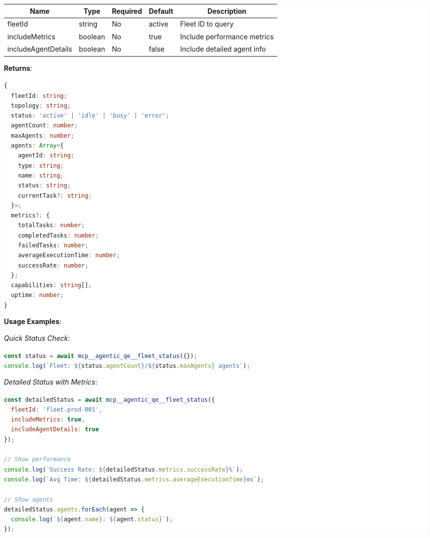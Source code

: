 | Name | Type | Required | Default | Description |
|------|------|----------|---------|-------------|
| fleetId | string | No | active | Fleet ID to query |
| includeMetrics | boolean | No | true | Include performance metrics |
| includeAgentDetails | boolean | No | false | Include detailed agent info |

**Returns**:

```typescript
{
  fleetId: string;
  topology: string;
  status: 'active' | 'idle' | 'busy' | 'error';
  agentCount: number;
  maxAgents: number;
  agents: Array<{
    agentId: string;
    type: string;
    name: string;
    status: string;
    currentTask?: string;
  }>;
  metrics?: {
    totalTasks: number;
    completedTasks: number;
    failedTasks: number;
    averageExecutionTime: number;
    successRate: number;
  };
  capabilities: string[];
  uptime: number;
}
```

**Usage Examples**:

*Quick Status Check*:
```javascript
const status = await mcp__agentic_qe__fleet_status({});
console.log(`Fleet: ${status.agentCount}/${status.maxAgents} agents`);
```

*Detailed Status with Metrics*:
```javascript
const detailedStatus = await mcp__agentic_qe__fleet_status({
  fleetId: 'fleet-prod-001',
  includeMetrics: true,
  includeAgentDetails: true
});

// Show performance
console.log(`Success Rate: ${detailedStatus.metrics.successRate}%`);
console.log(`Avg Time: ${detailedStatus.metrics.averageExecutionTime}ms`);

// Show agents
detailedStatus.agents.forEach(agent => {
  console.log(`${agent.name}: ${agent.status}`);
});
```
